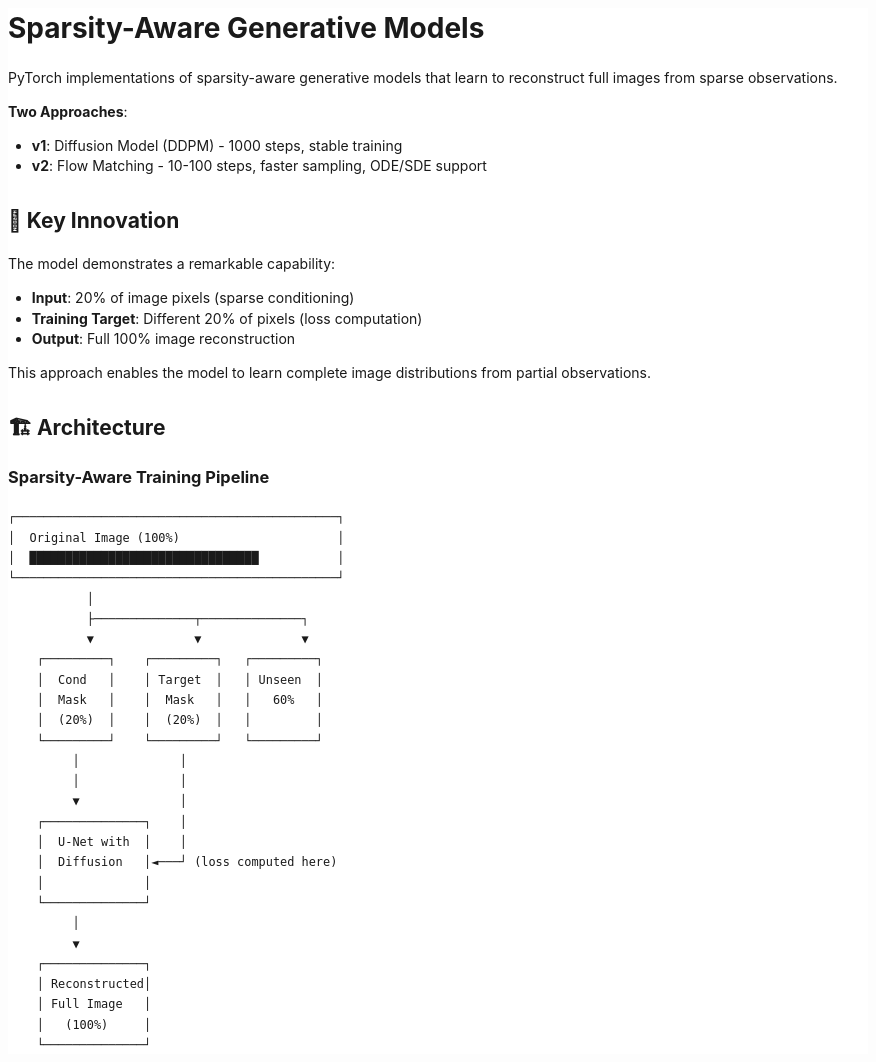 # Sparsity-Aware Generative Models

PyTorch implementations of sparsity-aware generative models that learn to reconstruct full images from sparse observations.

**Two Approaches**:
- **v1**: Diffusion Model (DDPM) - 1000 steps, stable training
- **v2**: Flow Matching - 10-100 steps, faster sampling, ODE/SDE support

## 🎯 Key Innovation

The model demonstrates a remarkable capability:
- **Input**: 20% of image pixels (sparse conditioning)
- **Training Target**: Different 20% of pixels (loss computation)
- **Output**: Full 100% image reconstruction

This approach enables the model to learn complete image distributions from partial observations.

## 🏗️ Architecture

### Sparsity-Aware Training Pipeline

```
┌─────────────────────────────────────────────┐
│  Original Image (100%)                      │
│  ████████████████████████████████           │
└─────────────────────────────────────────────┘
           │
           ├──────────────┬──────────────┐
           ▼              ▼              ▼
    ┌─────────┐    ┌─────────┐   ┌─────────┐
    │  Cond   │    │ Target  │   │ Unseen  │
    │  Mask   │    │  Mask   │   │   60%   │
    │  (20%)  │    │  (20%)  │   │         │
    └─────────┘    └─────────┘   └─────────┘
         │              │
         │              │
         ▼              │
    ┌──────────────┐    │
    │  U-Net with  │    │
    │  Diffusion   │◄───┘ (loss computed here)
    │              │
    └──────────────┘
         │
         ▼
    ┌──────────────┐
    │ Reconstructed│
    │ Full Image   │
    │   (100%)     │
    └──────────────┘
```
